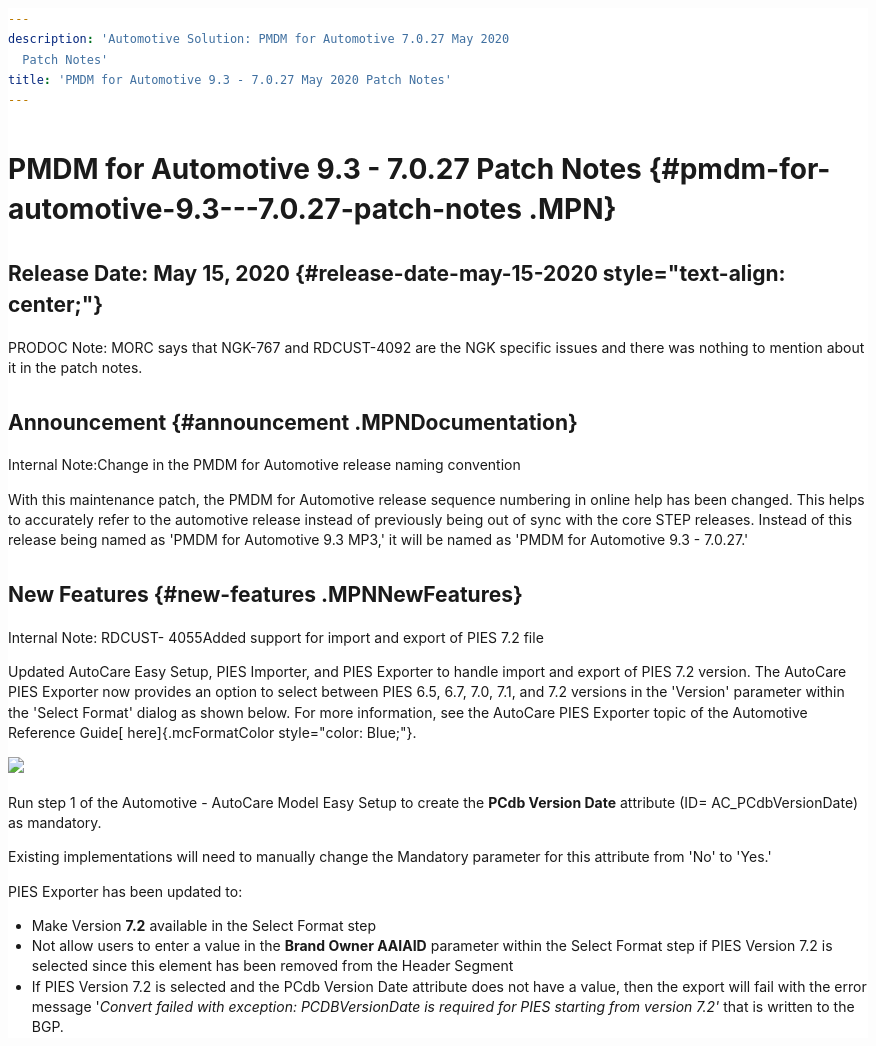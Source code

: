 ```yaml
---
description: 'Automotive Solution: PMDM for Automotive 7.0.27 May 2020
  Patch Notes'
title: 'PMDM for Automotive 9.3 - 7.0.27 May 2020 Patch Notes'
---
```


PMDM for Automotive 9.3 - 7.0.27 Patch Notes {#pmdm-for-automotive-9.3---7.0.27-patch-notes .MPN}
============================================

Release Date: May 15, 2020 {#release-date-may-15-2020 style="text-align: center;"}
--------------------------

PRODOC Note: MORC says that NGK-767 and RDCUST-4092 are the NGK specific
issues and there was nothing to mention about it in the patch notes.

Announcement {#announcement .MPNDocumentation}
------------

Internal Note:Change in the PMDM for Automotive release naming
convention

With this maintenance patch, the PMDM for Automotive release sequence
numbering in online help has been changed. This helps to accurately
refer to the automotive release instead of previously being out of sync
with the core STEP releases. Instead of this release being named as
\'PMDM for Automotive 9.3 MP3,\' it will be named as \'PMDM for
Automotive 9.3 - 7.0.27.\'

New Features {#new-features .MPNNewFeatures}
------------

Internal Note: RDCUST- 4055Added support for import and export of PIES
7.2 file

Updated AutoCare Easy Setup, PIES Importer, and PIES Exporter to handle
import and export of PIES 7.2 version. The AutoCare PIES Exporter now
provides an option to select between PIES 6.5, 6.7, 7.0, 7.1, and 7.2
versions in the \'Version\' parameter within the \'Select Format\'
dialog as shown below. For more information, see the AutoCare PIES
Exporter topic of the Automotive Reference Guide[ here]{.mcFormatColor
style="color: Blue;"}.

![](../../Resources/Images/Release%20Notes/9.3MP3/1.png)

Run step 1 of the Automotive - AutoCare Model Easy Setup to create the
**PCdb Version Date** attribute (ID= AC\_PCdbVersionDate) as mandatory.

Existing implementations will need to manually change the Mandatory
parameter for this attribute from \'No\' to \'Yes.\'

PIES Exporter has been updated to:

-   Make Version **7.2** available in the Select Format step
-   Not allow users to enter a value in the **Brand Owner AAIAID**
    parameter within the Select Format step if PIES Version 7.2 is
    selected since this element has been removed from the Header Segment
-   If PIES Version 7.2 is selected and the PCdb Version Date attribute
    does not have a value, then the export will fail with the error
    message \'*Convert failed with exception: PCDBVersionDate is
    required for PIES starting from version 7.2\'* that is written to
    the BGP.

